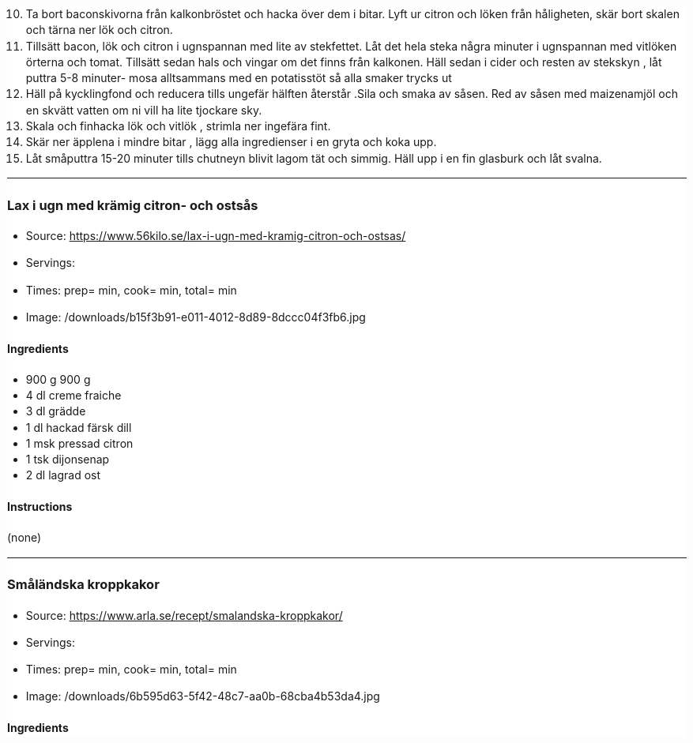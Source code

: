 10. Ta bort baconskivorna från kalkonbröstet och hacka över dem i bitar. Lyft ur citron och löken från håligheten, skär bort skalen och tärna ner lök och citron.
11. Tillsätt bacon, lök och citron i ugnspannan med lite av stekfettet. Låt det hela steka några minuter i ugnspannan med vitlöken örterna och tomat. Tillsätt sedan hals och vingar om det finns från kalkonen. Häll sedan i cider och resten av stekskyn , låt puttra 5-8 minuter- mosa alltsammans med en potatisstöt så alla smaker trycks ut
12. Häll på kycklingfond och reducera tills ungefär hälften återstår .Sila och smaka av såsen. Red av såsen med maizenamjöl och en skvätt vatten om ni vill ha lite tjockare sky.
13. Skala och finhacka lök och vitlök , strimla ner ingefära fint.
14. Skär ner äpplena i mindre bitar , lägg alla ingredienser i en gryta och koka upp.
15. Låt småputtra 15-20 minuter tills chutneyn blivit lagom tät och simmig. Häll upp i en fin glasburk och låt svalna.

---


### Lax i ugn med krämig citron- och ostsås

- Source: https://www.56kilo.se/lax-i-ugn-med-kramig-citron-och-ostsas/

- Servings: 

- Times: prep= min, cook= min, total= min

- Image: /downloads/b15f3b91-e011-4012-8d89-8dccc04f3fb6.jpg


#### Ingredients

- 900 g 900 g
- 4 dl creme fraiche
- 3 dl grädde
- 1 dl hackad färsk dill
- 1 msk pressad citron
- 1 tsk dijonsenap
- 2 dl lagrad ost

#### Instructions

(none)


---


### Småländska kroppkakor

- Source: https://www.arla.se/recept/smalandska-kroppkakor/

- Servings: 

- Times: prep= min, cook= min, total= min

- Image: /downloads/6b595d63-5f42-48c7-aa0b-68cba4b53da4.jpg


#### Ingredients
